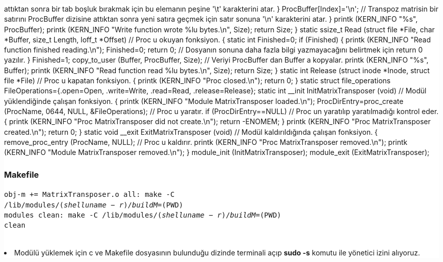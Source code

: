 attıktan sonra bir tab boşluk bırakmak için bu elemanın peşine '\t' karakterini atar.
		    }
		ProcBuffer[Index]='\n'; // Transpoz matrisin bir satırını ProcBuffer dizisine attıktan
sonra yeni satıra geçmek için satır sonuna '\n' karakterini atar.
	    }
	printk (KERN_INFO "%s", ProcBuffer);
	printk (KERN_INFO "Write function wrote %lu bytes.\n", Size);
        return Size;
    }
static ssize_t Read (struct file *File, char *Buffer, size_t Length, loff_t *Offset) // Proc u
okuyan fonksiyon.
    {
        static int Finished=0;
 	if (Finished)
	    {
  	        printk (KERN_INFO "Read function finished reading.\n");
  		Finished=0;
  		return 0; // Dosyanın sonuna daha fazla bilgi yazmayacağını belirtmek için
return 0 yazılır.
 	    }
 	Finished=1;
 	copy_to_user (Buffer, ProcBuffer, Size); // Veriyi ProcBuffer dan Buffer a kopyalar.
	printk (KERN_INFO "%s", Buffer);
 	printk (KERN_INFO "Read function read %lu bytes.\n", Size);
 	return Size;
    }
static int Release (struct inode *Inode, struct file *File) // Proc u kapatan fonksiyon.
    {
        printk (KERN_INFO "Proc closed.\n");
 	return 0;
    }
static struct file_operations FileOperations={.open=Open,
					      .write=Write,
					      .read=Read,
					      .release=Release};
static int __init InitMatrixTransposer (void) // Modül yüklendiğinde çalışan fonksiyon.
    {
        printk (KERN_INFO "Module MatrixTransposer loaded.\n");
 	ProcDirEntry=proc_create (ProcName, 0644, NULL, &FileOperations); // Proc u yaratır.
 	if (ProcDirEntry==NULL) // Proc un yaratılıp yaratılmadığı kontrol eder.
	    {
  	        printk (KERN_INFO "Proc MatrixTransposer did not create.\n");
  		return -ENOMEM;
 	    }
 	printk (KERN_INFO "Proc MatrixTransposer created.\n");
 	return 0;
    }
static void __exit ExitMatrixTransposer (void) // Modül kaldırıldığında çalışan fonksiyon.
    {
        remove_proc_entry (ProcName, NULL); // Proc u kaldırır.
 	printk (KERN_INFO "Proc MatrixTransposer removed.\n");
	printk (KERN_INFO "Module MatrixTransposer removed.\n");
    }
module_init (InitMatrixTransposer);
module_exit (ExitMatrixTransposer);</pre>
	<h3>Makefile</h3>
	<pre>obj-m += MatrixTransposer.o
all:
	make -C /lib/modules/$(shell uname -r)/build M=$(PWD) modules
clean:
	make -C /lib/modules/$(shell uname -r)/build M=$(PWD) clean</pre>
	<br/>
	<li>Modülü yüklemek için c ve Makefile dosyasının bulunduğu dizinde terminali açıp <strong>sudo -s</strong> komutu ile yönetici izini alıyoruz.</li>